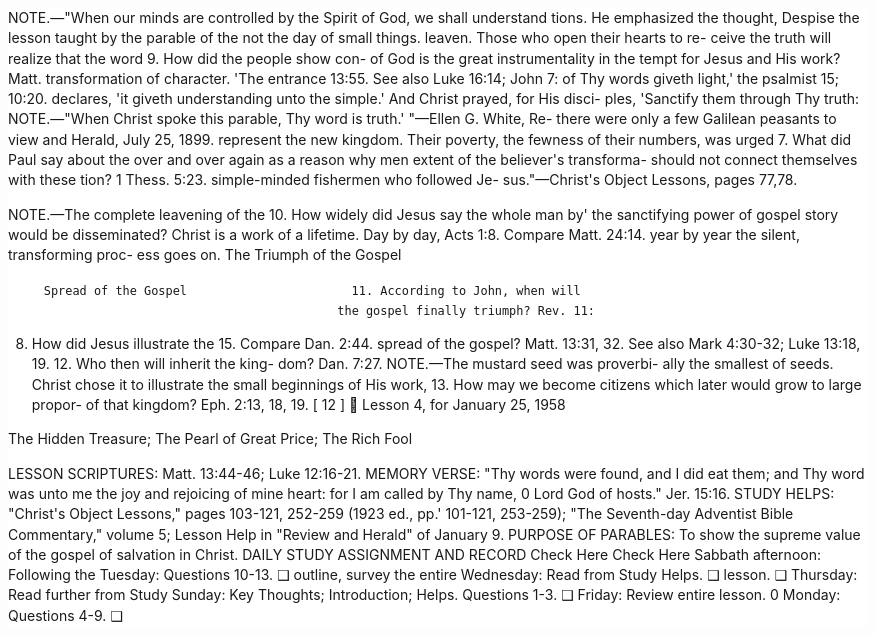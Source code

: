 
  NOTE.—"When our minds are controlled
by the Spirit of God, we shall understand         tions. He emphasized the thought, Despise
the lesson taught by the parable of the           not the day of small things.
leaven. Those who open their hearts to re-
ceive the truth will realize that the word          9. How did the people show con-
of God is the great instrumentality in the        tempt for Jesus and His work? Matt.
transformation of character. 'The entrance        13:55. See also Luke 16:14; John 7:
of Thy words giveth light,' the psalmist          15; 10:20.
declares, 'it giveth understanding unto the
simple.' And Christ prayed, for His disci-
ples, 'Sanctify them through Thy truth:             NOTE.—"When Christ spoke this parable,
Thy word is truth.' "—Ellen G. White, Re-         there were only a few Galilean peasants to
view and Herald, July 25, 1899.                   represent the new kingdom. Their poverty,
                                                  the fewness of their numbers, was urged
   7. What did Paul say about the                 over and over again as a reason why men
extent of the believer's transforma-              should not connect themselves with these
tion? 1 Thess. 5:23.                              simple-minded fishermen who followed Je-
                                                  sus."—Christ's Object Lessons, pages 77,78.

  NOTE.—The complete leavening of the               10. How widely did Jesus say the
whole man by' the sanctifying power of            gospel story would be disseminated?
Christ is a work of a lifetime. Day by day,       Acts 1:8. Compare Matt. 24:14.
year by year the silent, transforming proc-
ess goes on.                                                  The Triumph of the Gospel

         Spread of the Gospel                       11. According to John, when will
                                                  the gospel finally triumph? Rev. 11:
  8. How did Jesus illustrate the                 15. Compare Dan. 2:44.
spread of the gospel? Matt. 13:31, 32.
See also Mark 4:30-32; Luke 13:18, 19.
                                                    12. Who then will inherit the king-
                                                  dom? Dan. 7:27.
   NOTE.—The mustard seed was proverbi-
ally the smallest of seeds. Christ chose it to
illustrate the small beginnings of His work,        13. How may we become citizens
which later would grow to large propor-           of that kingdom? Eph. 2:13, 18, 19.
                                             [ 12 ]
                          Lesson 4, for January 25, 1958


 The Hidden Treasure; The Pearl of Great Price; The Rich Fool

LESSON SCRIPTURES: Matt. 13:44-46; Luke 12:16-21.
MEMORY VERSE: "Thy words were found, and I did eat them; and Thy word was
   unto me the joy and rejoicing of mine heart: for I am called by Thy name, 0
   Lord God of hosts." Jer. 15:16.
STUDY HELPS: "Christ's Object Lessons," pages 103-121, 252-259 (1923 ed., pp.'
   101-121, 253-259); "The Seventh-day Adventist Bible Commentary," volume 5;
   Lesson Help in "Review and Herald" of January 9.
PURPOSE OF PARABLES: To show the supreme value of the gospel of salvation in
   Christ.
                   DAILY STUDY ASSIGNMENT AND RECORD
                             Check Here                                     Check Here
Sabbath afternoon: Following the              Tuesday: Questions 10-13.             ❑
    outline, survey the entire                Wednesday: Read from Study Helps. ❑
    lesson.                          ❑        Thursday: Read further from Study
Sunday: Key Thoughts; Introduction;                Helps.
    Questions 1-3.                   ❑        Friday: Review entire lesson.         0
Monday: Questions 4-9.               ❑
